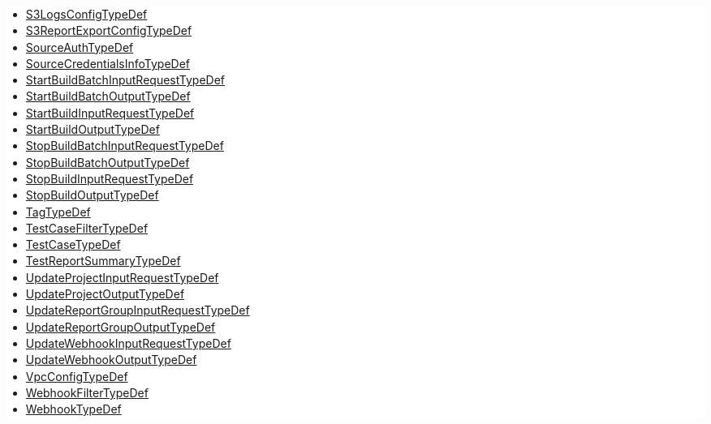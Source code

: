 - [S3LogsConfigTypeDef](./type_defs.md#s3logsconfigtypedef)
- [S3ReportExportConfigTypeDef](./type_defs.md#s3reportexportconfigtypedef)
- [SourceAuthTypeDef](./type_defs.md#sourceauthtypedef)
- [SourceCredentialsInfoTypeDef](./type_defs.md#sourcecredentialsinfotypedef)
- [StartBuildBatchInputRequestTypeDef](./type_defs.md#startbuildbatchinputrequesttypedef)
- [StartBuildBatchOutputTypeDef](./type_defs.md#startbuildbatchoutputtypedef)
- [StartBuildInputRequestTypeDef](./type_defs.md#startbuildinputrequesttypedef)
- [StartBuildOutputTypeDef](./type_defs.md#startbuildoutputtypedef)
- [StopBuildBatchInputRequestTypeDef](./type_defs.md#stopbuildbatchinputrequesttypedef)
- [StopBuildBatchOutputTypeDef](./type_defs.md#stopbuildbatchoutputtypedef)
- [StopBuildInputRequestTypeDef](./type_defs.md#stopbuildinputrequesttypedef)
- [StopBuildOutputTypeDef](./type_defs.md#stopbuildoutputtypedef)
- [TagTypeDef](./type_defs.md#tagtypedef)
- [TestCaseFilterTypeDef](./type_defs.md#testcasefiltertypedef)
- [TestCaseTypeDef](./type_defs.md#testcasetypedef)
- [TestReportSummaryTypeDef](./type_defs.md#testreportsummarytypedef)
- [UpdateProjectInputRequestTypeDef](./type_defs.md#updateprojectinputrequesttypedef)
- [UpdateProjectOutputTypeDef](./type_defs.md#updateprojectoutputtypedef)
- [UpdateReportGroupInputRequestTypeDef](./type_defs.md#updatereportgroupinputrequesttypedef)
- [UpdateReportGroupOutputTypeDef](./type_defs.md#updatereportgroupoutputtypedef)
- [UpdateWebhookInputRequestTypeDef](./type_defs.md#updatewebhookinputrequesttypedef)
- [UpdateWebhookOutputTypeDef](./type_defs.md#updatewebhookoutputtypedef)
- [VpcConfigTypeDef](./type_defs.md#vpcconfigtypedef)
- [WebhookFilterTypeDef](./type_defs.md#webhookfiltertypedef)
- [WebhookTypeDef](./type_defs.md#webhooktypedef)
